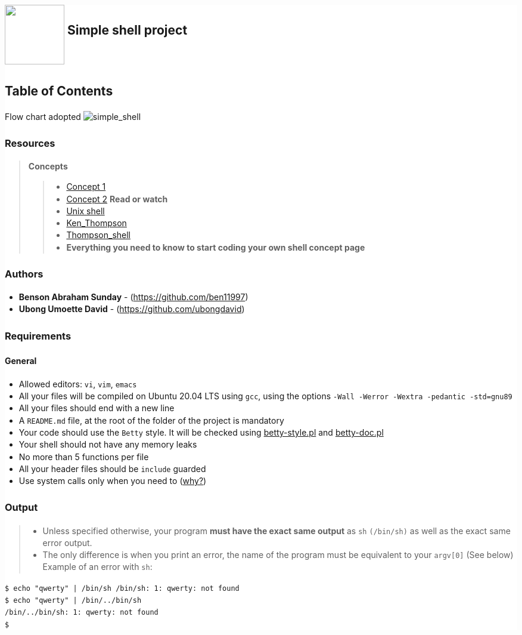 ## <a href="url"><img src="https://cdn3.iconfinder.com/data/icons/egg/500/Egg_food_cracked_whipped-512.png" align="middle" width="100" height="100"></a> Simple shell project


## Table of Contents

Flow chart adopted
![simple_shell](https://user-images.githubusercontent.com/106748811/186406389-761cd92e-1e2b-4f0b-82b9-f19e7a5d6197.png)

### Resources
> **Concepts**
>> * [Concept 1](https://alx-intranet.hbtn.io/concepts/64)
>> * [Concept 2](https://alx-intranet.hbtn.io/concepts/350)
> **Read or watch**
>> * [Unix shell](https://en.wikipedia.org/wiki/Unix_shell)
>> * [Ken_Thompson](https://en.wikipedia.org/wiki/Ken_Thompson)
>> * [Thompson_shell](https://en.wikipedia.org/wiki/Thompson_shell)
>> * **Everything you need to know to start coding your own shell concept page**
### Authors
- **Benson Abraham Sunday** - (https://github.com/ben11997)
- **Ubong Umoette David** - (https://github.com/ubongdavid)
 
### Requirements

#### General

* Allowed editors: `vi`, `vim`, `emacs`
* All your files will be compiled on Ubuntu 20.04 LTS using `gcc`, using the options `-Wall -Werror -Wextra -pedantic -std=gnu89`
* All your files should end with a new line
* A `README.md` file, at the root of the folder of the project is mandatory
* Your code should use the `Betty` style. It will be checked using [betty-style.pl](https://github.com/holbertonschool/Betty/blob/master/betty-style.pl) and [betty-doc.pl](https://github.com/holbertonschool/Betty/blob/master/betty-doc.pl)
* Your shell should not have any memory leaks
* No more than 5 functions per file
* All your header files should be `include` guarded
* Use system calls only when you need to ([why?](https://www.quora.com/Why-are-system-calls-expensive-in-operating-systems))

### Output

> * Unless specified otherwise, your program **must have the exact same output** as `sh` `(/bin/sh)` as well as the exact same error output.
> * The only difference is when you print an error, the name of the program must be equivalent to your `argv[0]` (See below)
Example of an error with `sh`:
```
$ echo "qwerty" | /bin/sh /bin/sh: 1: qwerty: not found
$ echo "qwerty" | /bin/../bin/sh
/bin/../bin/sh: 1: qwerty: not found
$
```
